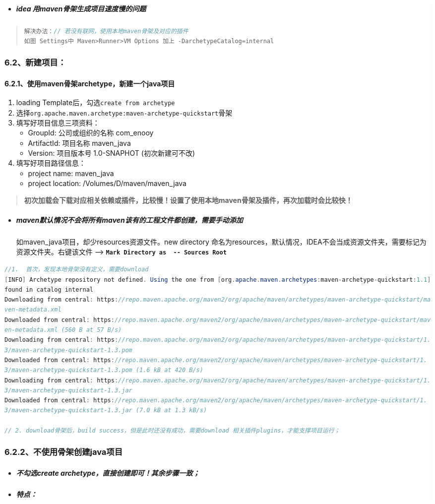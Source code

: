 - ##### idea 用maven骨架生成项目速度慢的问题

> ```java
> 解决办法：// 若没有联网，使用本地maven骨架及对应的插件
> 如图 Settings中 Maven>Runner>VM Options 加上 -DarchetypeCatalog=internal
> ```



### 6.2、新建项目：

#### 6.2.1、使用maven骨架archetype，新建一个java项目

1. loading Template后，勾选`create from archetype`
2. 选择`org.apache.maven.archetype:maven-archetype-quickstart`骨架
3. 填写好项目信息三项资料：
   - GroupId: 公司或组织的名称     com_enooy
   - ArtifactId: 项目名称  maven_java
   - Version: 项目版本号  1.0-SNAPHOT (初次新建可不改)
4. 填写好项目路径信息：
   - project name: maven_java
   - project location:  /Volumes/D/maven/maven_java

> **初次加载会下载对应相关依赖或插件，比较慢！设置了使用本地maven骨架及插件，再次加载时会比较快！**

- ##### maven默认情况不会将所有maven该有的工程文件都创建，需要手动添加

  如maven_java项目，却少resources资源文件。new directory 命名为resources，默认情况，IDEA不会当成资源文件夹，需要标记为资源文件夹。右键该文件 --> **`Mark Directory as  -- Sources Root`**

```java
//1.  首次，发现本地骨架没有定义，需要download
[INFO] Archetype repository not defined. Using the one from [org.apache.maven.archetypes:maven-archetype-quickstart:1.1] found in catalog internal
Downloading from central: https://repo.maven.apache.org/maven2/org/apache/maven/archetypes/maven-archetype-quickstart/maven-metadata.xml
Downloaded from central: https://repo.maven.apache.org/maven2/org/apache/maven/archetypes/maven-archetype-quickstart/maven-metadata.xml (560 B at 57 B/s)
Downloading from central: https://repo.maven.apache.org/maven2/org/apache/maven/archetypes/maven-archetype-quickstart/1.3/maven-archetype-quickstart-1.3.pom
Downloaded from central: https://repo.maven.apache.org/maven2/org/apache/maven/archetypes/maven-archetype-quickstart/1.3/maven-archetype-quickstart-1.3.pom (1.6 kB at 420 B/s)
Downloading from central: https://repo.maven.apache.org/maven2/org/apache/maven/archetypes/maven-archetype-quickstart/1.3/maven-archetype-quickstart-1.3.jar
Downloaded from central: https://repo.maven.apache.org/maven2/org/apache/maven/archetypes/maven-archetype-quickstart/1.3/maven-archetype-quickstart-1.3.jar (7.0 kB at 1.3 kB/s)

// 2. download骨架后，build success，但是此时还没有成功，需要download 相关插件plugins，才能支撑项目运行；
```

### 6.2.2、不使用骨架创建java项目

- ##### 不勾选create archetype，直接创建即可！其余步骤一致；

- ##### 特点：
